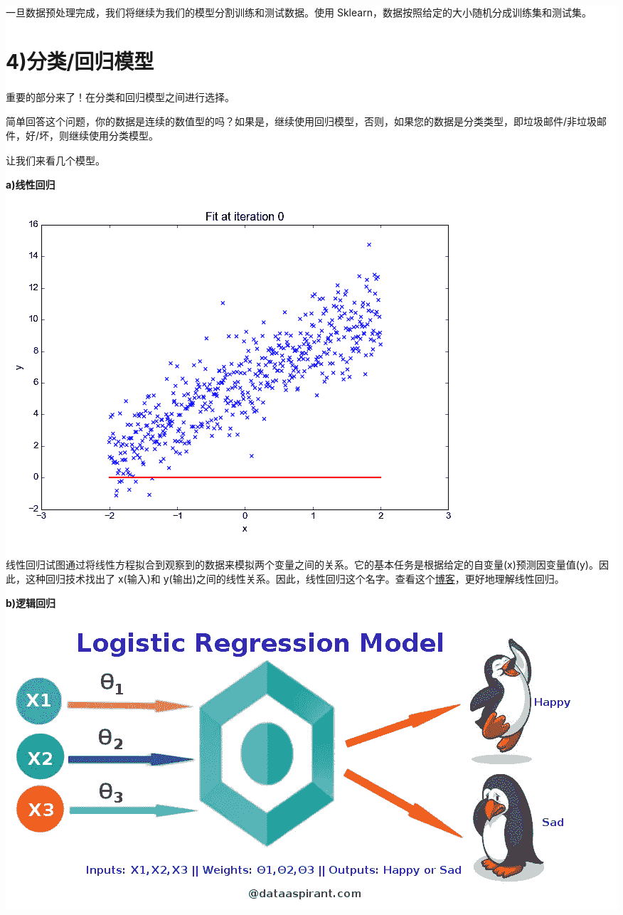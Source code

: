 一旦数据预处理完成，我们将继续为我们的模型分割训练和测试数据。使用 Sklearn，数据按照给定的大小随机分成训练集和测试集。

# 4)分类/回归模型

重要的部分来了！在分类和回归模型之间进行选择。

简单回答这个问题，你的数据是连续的数值型的吗？如果是，继续使用回归模型，否则，如果您的数据是分类类型，即垃圾邮件/非垃圾邮件，好/坏，则继续使用分类模型。

让我们来看几个模型。

**a)线性回归**

![](img/476d6be68fef7681f1d35e832c47a873.png)

线性回归试图通过将线性方程拟合到观察到的数据来模拟两个变量之间的关系。它的基本任务是根据给定的自变量(x)预测因变量值(y)。因此，这种回归技术找出了 x(输入)和 y(输出)之间的线性关系。因此，线性回归这个名字。查看这个[博客](https://towardsdatascience.com/how-does-linear-regression-actually-work-3297021970dd)，更好地理解线性回归。

**b)逻辑回归**

![](img/c90d4e308cf9d5f01dd3e4ef4f94620b.png)